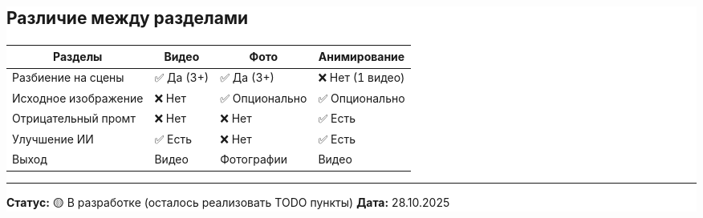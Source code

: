 
## Различие между разделами

| Разделы              | Видео      | Фото           | Анимирование     |
| -------------------- | ---------- | -------------- | ---------------- |
| Разбиение на сцены   | ✅ Да (3+) | ✅ Да (3+)     | ❌ Нет (1 видео) |
| Исходное изображение | ❌ Нет     | ✅ Опционально | ✅ Опционально   |
| Отрицательный промт  | ❌ Нет     | ❌ Нет         | ✅ Есть          |
| Улучшение ИИ         | ✅ Есть    | ❌ Нет         | ✅ Есть          |
| Выход                | Видео      | Фотографии     | Видео            |

---

**Статус:** 🟡 В разработке (осталось реализовать TODO пункты)
**Дата:** 28.10.2025

